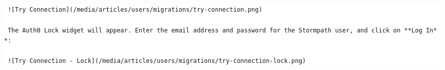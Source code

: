      ![Try Connection](/media/articles/users/migrations/try-connection.png)

     The Auth0 Lock widget will appear. Enter the email address and password for the Stormpath user, and click on **Log In**:

     ![Try Connection - Lock](/media/articles/users/migrations/try-connection-lock.png)
